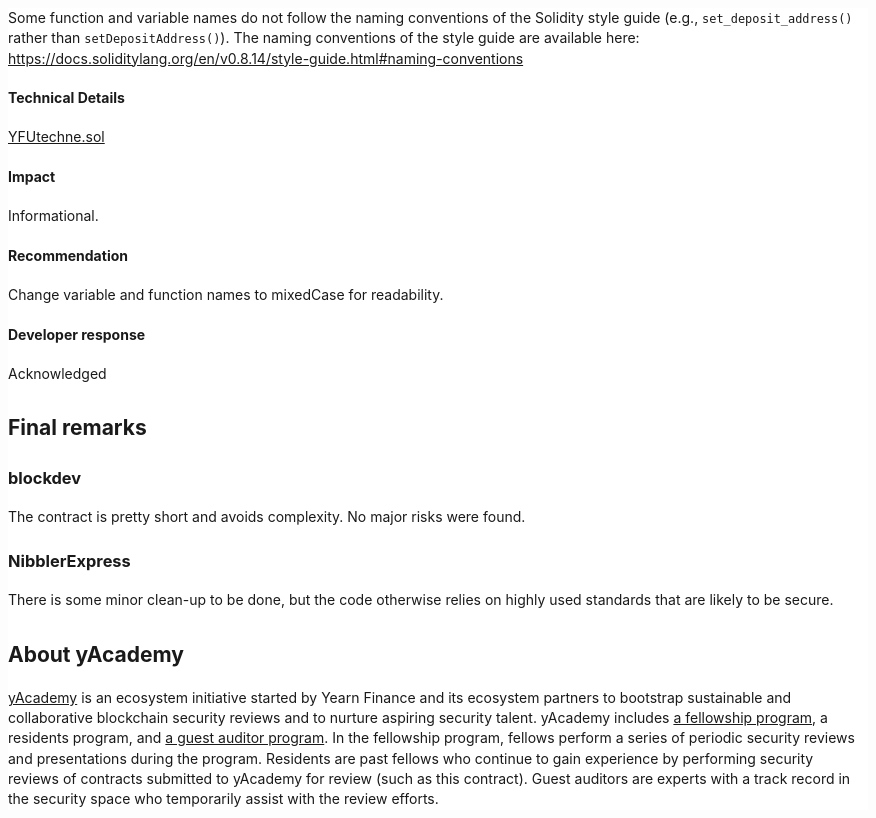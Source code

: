Some function and variable names do not follow the naming conventions of the Solidity style guide (e.g., `set_deposit_address()` rather than `setDepositAddress()`). The naming conventions of the style guide are available here: https://docs.soliditylang.org/en/v0.8.14/style-guide.html#naming-conventions

#### Technical Details

[YFUtechne.sol](https://github.com/MarcoWorms/yfu-contracts/blob/edacf43d777a93711530b81a829099bb885f498e/YFUtechne.sol)

#### Impact

Informational.

#### Recommendation

Change variable and function names to mixedCase for readability.

#### Developer response

Acknowledged

## Final remarks

### blockdev

The contract is pretty short and avoids complexity. No major risks were found.

### NibblerExpress

There is some minor clean-up to be done, but the code otherwise relies on highly used standards that are likely to be secure.


## About yAcademy

[yAcademy](https://yacademy.dev/) is an ecosystem initiative started by Yearn Finance and its ecosystem partners to bootstrap sustainable and collaborative blockchain security reviews and to nurture aspiring security talent. yAcademy includes [a fellowship program](https://yacademy.dev/fellowship-program/), a residents program, and [a guest auditor program](https://yacademy.dev/guest-auditor-program/). In the fellowship program, fellows perform a series of periodic security reviews and presentations during the program. Residents are past fellows who continue to gain experience by performing security reviews of contracts submitted to yAcademy for review (such as this contract). Guest auditors are experts with a track record in the security space who temporarily assist with the review efforts.
